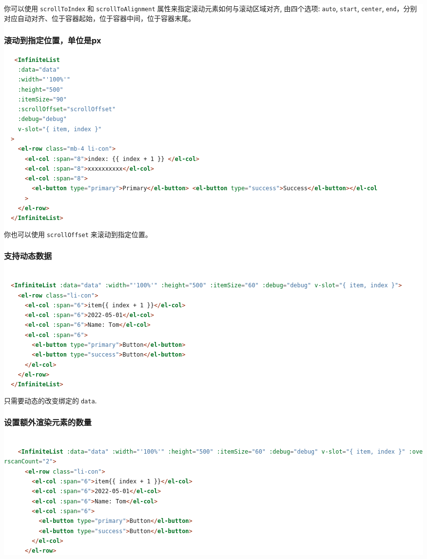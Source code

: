 
你可以使用 `scrollToIndex` 和 `scrollToAlignment` 属性来指定滚动元素如何与滚动区域对齐, 由四个选项: `auto`, `start`, `center`, `end`，分别对应自动对齐、位于容器起始，位于容器中间，位于容器末尾。

### 滚动到指定位置，单位是px

```html
   <InfiniteList
    :data="data"
    :width="'100%'"
    :height="500"
    :itemSize="90"
    :scrollOffset="scrollOffset"
    :debug="debug"
    v-slot="{ item, index }"
  >
    <el-row class="mb-4 li-con">
      <el-col :span="8">index: {{ index + 1 }} </el-col>
      <el-col :span="8">xxxxxxxxxx</el-col>
      <el-col :span="8">
        <el-button type="primary">Primary</el-button> <el-button type="success">Success</el-button></el-col
      >
    </el-row>
  </InfiniteList>
```


你也可以使用 `scrollOffset` 来滚动到指定位置。


### 支持动态数据

```html

  <InfiniteList :data="data" :width="'100%'" :height="500" :itemSize="60" :debug="debug" v-slot="{ item, index }">
    <el-row class="li-con">
      <el-col :span="6">item{{ index + 1 }}</el-col>
      <el-col :span="6">2022-05-01</el-col>
      <el-col :span="6">Name: Tom</el-col>
      <el-col :span="6">
        <el-button type="primary">Button</el-button>
        <el-button type="success">Button</el-button>
      </el-col>
    </el-row>
  </InfiniteList>

```

只需要动态的改变绑定的 `data`.

### 设置额外渲染元素的数量

```html 

    <InfiniteList :data="data" :width="'100%'" :height="500" :itemSize="60" :debug="debug" v-slot="{ item, index }" :overscanCount="2">
      <el-row class="li-con">
        <el-col :span="6">item{{ index + 1 }}</el-col>
        <el-col :span="6">2022-05-01</el-col>
        <el-col :span="6">Name: Tom</el-col>
        <el-col :span="6">
          <el-button type="primary">Button</el-button>
          <el-button type="success">Button</el-button>
        </el-col>
      </el-row>
```